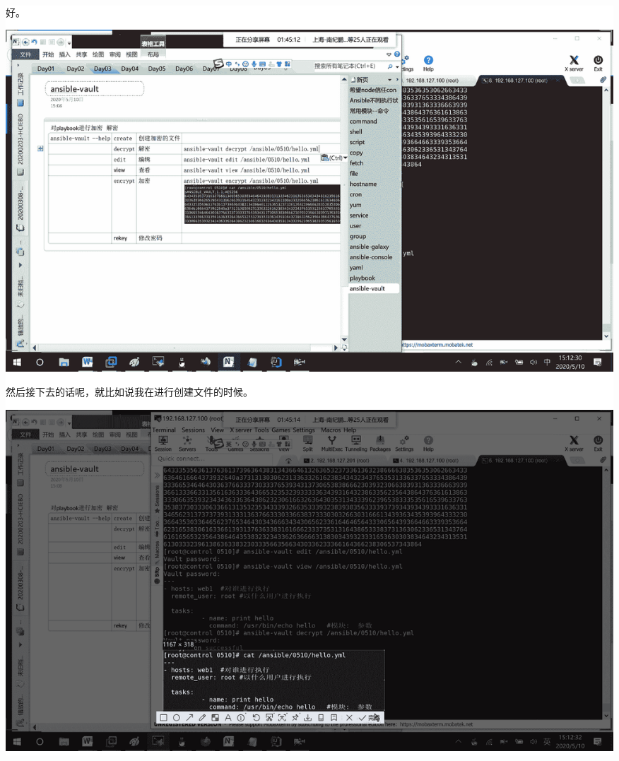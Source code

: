 好。

![](img/9802e8fc870ce5558fd70a002c2e026b_214.png)

然后接下去的话呢，就比如说我在进行创建文件的时候。

![](img/9802e8fc870ce5558fd70a002c2e026b_216.png)
